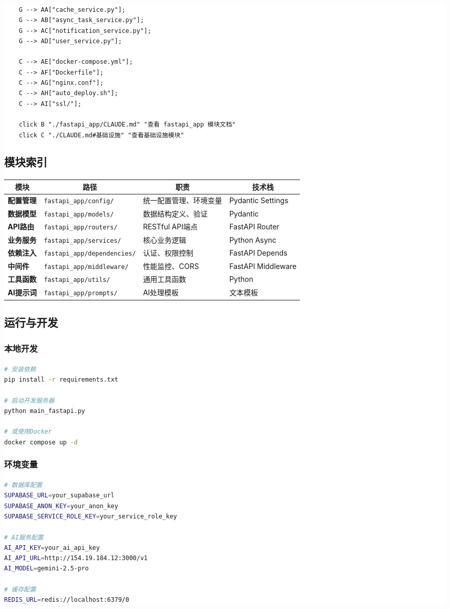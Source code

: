 ```mermaid
    G --> AA["cache_service.py"];
    G --> AB["async_task_service.py"];
    G --> AC["notification_service.py"];
    G --> AD["user_service.py"];
    
    C --> AE["docker-compose.yml"];
    C --> AF["Dockerfile"];
    C --> AG["nginx.conf"];
    C --> AH["auto_deploy.sh"];
    C --> AI["ssl/"];
    
    click B "./fastapi_app/CLAUDE.md" "查看 fastapi_app 模块文档"
    click C "./CLAUDE.md#基础设施" "查看基础设施模块"
```

## 模块索引

| 模块 | 路径 | 职责 | 技术栈 |
|------|------|------|--------|
| **配置管理** | `fastapi_app/config/` | 统一配置管理、环境变量 | Pydantic Settings |
| **数据模型** | `fastapi_app/models/` | 数据结构定义、验证 | Pydantic |
| **API路由** | `fastapi_app/routers/` | RESTful API端点 | FastAPI Router |
| **业务服务** | `fastapi_app/services/` | 核心业务逻辑 | Python Async |
| **依赖注入** | `fastapi_app/dependencies/` | 认证、权限控制 | FastAPI Depends |
| **中间件** | `fastapi_app/middleware/` | 性能监控、CORS | FastAPI Middleware |
| **工具函数** | `fastapi_app/utils/` | 通用工具函数 | Python |
| **AI提示词** | `fastapi_app/prompts/` | AI处理模板 | 文本模板 |

## 运行与开发

### 本地开发
```bash
# 安装依赖
pip install -r requirements.txt

# 启动开发服务器
python main_fastapi.py

# 或使用Docker
docker compose up -d
```

### 环境变量
```bash
# 数据库配置
SUPABASE_URL=your_supabase_url
SUPABASE_ANON_KEY=your_anon_key
SUPABASE_SERVICE_ROLE_KEY=your_service_role_key

# AI服务配置
AI_API_KEY=your_ai_api_key
AI_API_URL=http://154.19.184.12:3000/v1
AI_MODEL=gemini-2.5-pro

# 缓存配置
REDIS_URL=redis://localhost:6379/0

```